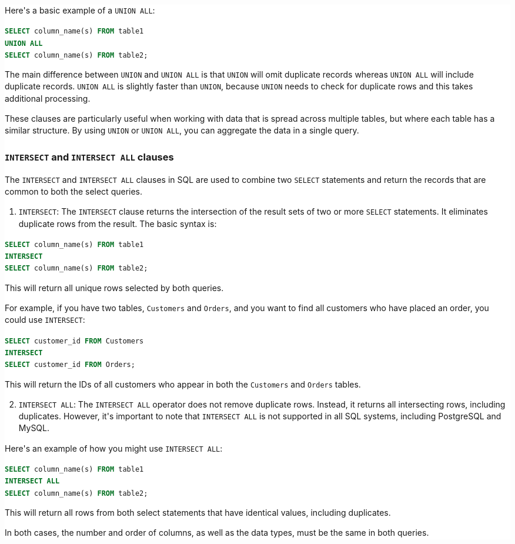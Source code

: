 Here's a basic example of a `UNION ALL`:

```sql
SELECT column_name(s) FROM table1
UNION ALL
SELECT column_name(s) FROM table2;
```

The main difference between `UNION` and `UNION ALL` is that `UNION` will omit duplicate records whereas `UNION ALL` will include duplicate records. `UNION ALL` is slightly faster than `UNION`, because `UNION` needs to check for duplicate rows and this takes additional processing.

These clauses are particularly useful when working with data that is spread across multiple tables, but where each table has a similar structure. By using `UNION` or `UNION ALL`, you can aggregate the data in a single query.

### `INTERSECT` and `INTERSECT ALL` clauses

The `INTERSECT` and `INTERSECT ALL` clauses in SQL are used to combine two `SELECT` statements and return the records that are common to both the select queries. 

1. `INTERSECT`: The `INTERSECT` clause returns the intersection of the result sets of two or more `SELECT` statements. It eliminates duplicate rows from the result. The basic syntax is:

```sql
SELECT column_name(s) FROM table1
INTERSECT
SELECT column_name(s) FROM table2;
```

This will return all unique rows selected by both queries.

For example, if you have two tables, `Customers` and `Orders`, and you want to find all customers who have placed an order, you could use `INTERSECT`:

```sql
SELECT customer_id FROM Customers
INTERSECT
SELECT customer_id FROM Orders;
```

This will return the IDs of all customers who appear in both the `Customers` and `Orders` tables.

2. `INTERSECT ALL`: The `INTERSECT ALL` operator does not remove duplicate rows. Instead, it returns all intersecting rows, including duplicates. However, it's important to note that `INTERSECT ALL` is not supported in all SQL systems, including PostgreSQL and MySQL.

Here's an example of how you might use `INTERSECT ALL`:

```sql
SELECT column_name(s) FROM table1
INTERSECT ALL
SELECT column_name(s) FROM table2;
```

This will return all rows from both select statements that have identical values, including duplicates.

In both cases, the number and order of columns, as well as the data types, must be the same in both queries.
